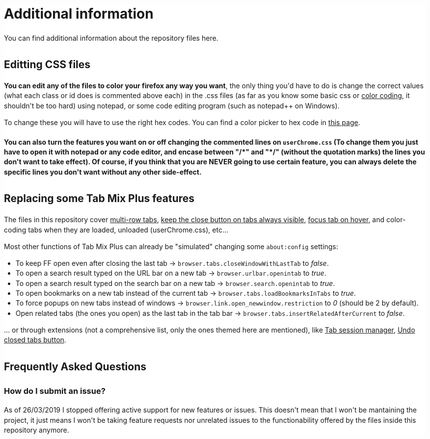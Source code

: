 <h1>Additional information</h1>
<p>You can find additional information about the repository files here.</p>

<h2>Editting CSS files</h2>

<p><b>You can edit any of the files to color your firefox any way you want</b>, the only thing you'd have to do is change the correct values (what each class or id does is commented above each) in the .css files (as far as you know some 
basic css or <a href="https://www.w3schools.com/colors/colors_picker.asp">color coding</a>, it shouldn't be too hard) using notepad, or some code editing program (such as notepad++ on Windows).</p>
<p>To change these you will have to use the right hex codes. You can find a color picker to hex code in <a href="https://www.w3schools.com/colors/colors_picker.asp">this page</a>.</p>
<h4>You can also turn the features you want on or off changing the commented lines on <code>userChrome.css</code> (To change them you just have to open it with notepad or any code editor, and encase between "/*" and "*/" (without the quotation marks) the lines you don't want to take effect). Of course, if you think that you are NEVER going to use certain feature, you can always delete the specific lines you don't want without any other side-effect.</h4>

<h2>Replacing some Tab Mix Plus features</h2>

<p>The files in this repository cover <a href="https://github.com/Izheil/Quantum-Nox-Firefox-Dark-Full-Theme/tree/master/Multirow%20and%20other%20functions/Multirow%20tabs">multi-row tabs</a>, <a href="https://github.com/Izheil/Quantum-Nox-Firefox-Dark-Full-Theme/tree/master/CSS%20tweaks">keep the close button on tabs always visible</a>, <a href="https://github.com/Izheil/Quantum-Nox-Firefox-Dark-Full-Theme/tree/master/Multirow%20and%20other%20functions/Other%20experimental%20features#Switch-to-tab-on-hoverucjs">focus tab on hover</a>, and color-coding tabs when they are loaded, unloaded (userChrome.css), etc...</p>
<p>Most other functions of Tab Mix Plus can already be "simulated" changing some <code>about:config</code> settings:</p>
 <ul>
 	<li>To keep FF open even after closing the last tab -> <code>browser.tabs.closeWindowWithLastTab</code> to <i>false</i>.</li>
 	<li>To open a search result typed on the URL bar on a new tab -> <code>browser.urlbar.openintab</code> to <i>true</i>.</li>
 	<li>To open a search result typed on the search bar on a new tab -> <code>browser.search.openintab</code> to <i>true</i>.</li>
 	<li>To open bookmarks on a new tab instead of the current tab -> <code>browser.tabs.loadBookmarksInTabs</code> to <i>true</i>.</li>
 	<li>To force popups on new tabs instead of windows -> <code>browser.link.open_newwindow.restriction</code> to <i>0</i> (should be 2 by default).</li>
 	<li>Open related tabs (the ones you open) as the last tab in the tab bar -> <code>browser.tabs.insertRelatedAfterCurrent</code> to <i>false</i>.</li>
</ul>
<p>... or through extensions (not a comprehensive list, only the ones themed here are mentioned), like <a href="https://addons.mozilla.org/es/firefox/addon/tab-session-manager/">Tab session manager</a>, <a href="https://addons.mozilla.org/es/firefox/addon/undo-closed-tabs-revived/">Undo closed tabs button</a>.</p>

<h2>Frequently Asked Questions</h2>

<h3>How do I submit an issue?</h3>
<p>As of 26/03/2019 I stopped offering active support for new features or issues. This doesn't mean that I won't be mantaining the project, it just means I won't be taking feature requests nor unrelated issues to the functionability offered by the files inside this repository anymore.</p>
